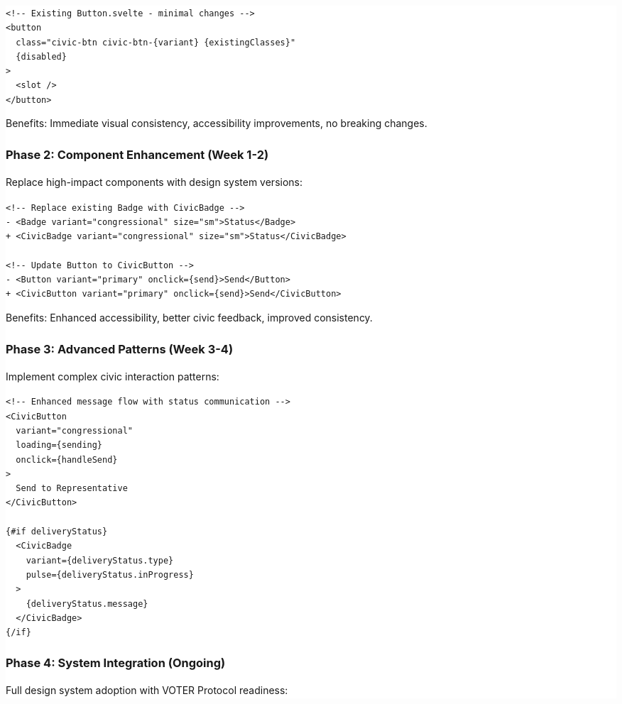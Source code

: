 ```svelte
<!-- Existing Button.svelte - minimal changes -->
<button 
  class="civic-btn civic-btn-{variant} {existingClasses}"
  {disabled}
>
  <slot />
</button>
```

Benefits: Immediate visual consistency, accessibility improvements, no breaking changes.

### **Phase 2: Component Enhancement (Week 1-2)**

Replace high-impact components with design system versions:

```svelte
<!-- Replace existing Badge with CivicBadge -->
- <Badge variant="congressional" size="sm">Status</Badge>
+ <CivicBadge variant="congressional" size="sm">Status</CivicBadge>

<!-- Update Button to CivicButton -->  
- <Button variant="primary" onclick={send}>Send</Button>
+ <CivicButton variant="primary" onclick={send}>Send</CivicButton>
```

Benefits: Enhanced accessibility, better civic feedback, improved consistency.

### **Phase 3: Advanced Patterns (Week 3-4)**

Implement complex civic interaction patterns:

```svelte
<!-- Enhanced message flow with status communication -->
<CivicButton 
  variant="congressional"
  loading={sending}
  onclick={handleSend}
>
  Send to Representative
</CivicButton>

{#if deliveryStatus}
  <CivicBadge 
    variant={deliveryStatus.type} 
    pulse={deliveryStatus.inProgress}
  >
    {deliveryStatus.message}
  </CivicBadge>
{/if}
```

### **Phase 4: System Integration (Ongoing)**

Full design system adoption with VOTER Protocol readiness:
